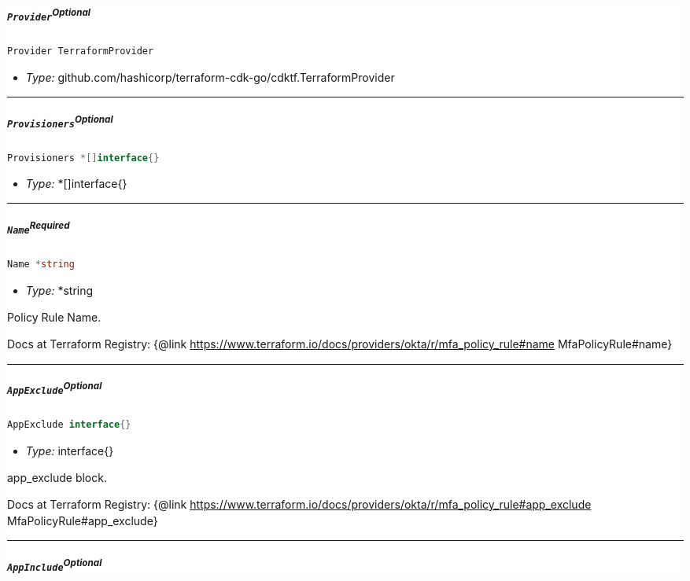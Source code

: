 ##### `Provider`<sup>Optional</sup> <a name="Provider" id="@cdktf/provider-okta.mfaPolicyRule.MfaPolicyRuleConfig.property.provider"></a>

```go
Provider TerraformProvider
```

- *Type:* github.com/hashicorp/terraform-cdk-go/cdktf.TerraformProvider

---

##### `Provisioners`<sup>Optional</sup> <a name="Provisioners" id="@cdktf/provider-okta.mfaPolicyRule.MfaPolicyRuleConfig.property.provisioners"></a>

```go
Provisioners *[]interface{}
```

- *Type:* *[]interface{}

---

##### `Name`<sup>Required</sup> <a name="Name" id="@cdktf/provider-okta.mfaPolicyRule.MfaPolicyRuleConfig.property.name"></a>

```go
Name *string
```

- *Type:* *string

Policy Rule Name.

Docs at Terraform Registry: {@link https://www.terraform.io/docs/providers/okta/r/mfa_policy_rule#name MfaPolicyRule#name}

---

##### `AppExclude`<sup>Optional</sup> <a name="AppExclude" id="@cdktf/provider-okta.mfaPolicyRule.MfaPolicyRuleConfig.property.appExclude"></a>

```go
AppExclude interface{}
```

- *Type:* interface{}

app_exclude block.

Docs at Terraform Registry: {@link https://www.terraform.io/docs/providers/okta/r/mfa_policy_rule#app_exclude MfaPolicyRule#app_exclude}

---

##### `AppInclude`<sup>Optional</sup> <a name="AppInclude" id="@cdktf/provider-okta.mfaPolicyRule.MfaPolicyRuleConfig.property.appInclude"></a>
